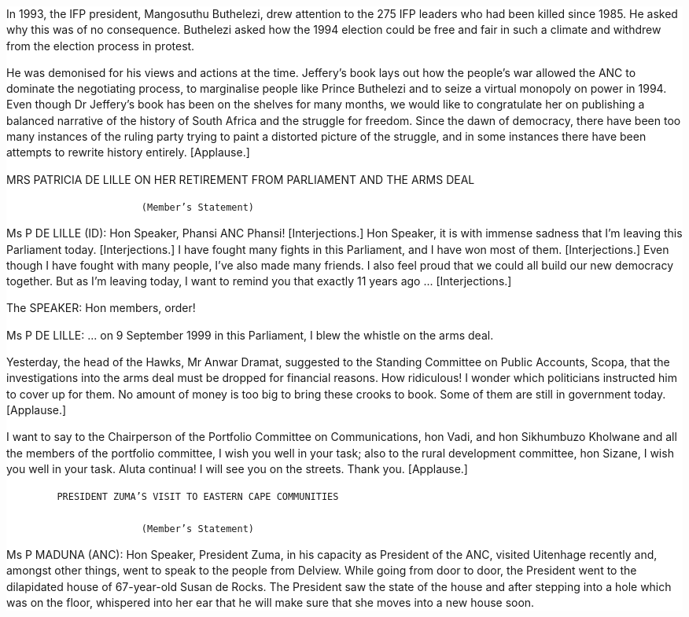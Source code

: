 In 1993, the IFP president, Mangosuthu Buthelezi, drew attention to the 275
IFP leaders who had been killed since 1985. He asked why this was of no
consequence. Buthelezi asked how the 1994 election could be free and fair
in such a climate and withdrew from the election process in protest.

He was demonised for his views and actions at the time. Jeffery’s book lays
out how the people’s war allowed the ANC to dominate the negotiating
process, to marginalise people like Prince Buthelezi and to seize a virtual
monopoly on power in 1994. Even though Dr Jeffery’s book has been on the
shelves for many months, we would like to congratulate her on publishing a
balanced narrative of the history of South Africa and the struggle for
freedom. Since the dawn of democracy, there have been too many instances of
the ruling party trying to paint a distorted picture of the struggle, and
in some instances there have been attempts to rewrite history entirely.
[Applause.]

  MRS PATRICIA DE LILLE ON HER RETIREMENT FROM PARLIAMENT AND THE ARMS DEAL

                            (Member’s Statement)

Ms P DE LILLE (ID): Hon Speaker, Phansi ANC Phansi! [Interjections.] Hon
Speaker, it is with immense sadness that I’m leaving this Parliament today.
[Interjections.] I have fought many fights in this Parliament, and I have
won most of them. [Interjections.] Even though I have fought with many
people, I’ve also made many friends. I also feel proud that we could all
build our new democracy together. But as I’m leaving today, I want to
remind you that exactly 11 years ago ... [Interjections.]

The SPEAKER: Hon members, order!

Ms P DE LILLE: ... on 9 September 1999 in this Parliament, I blew the
whistle on the arms deal.

Yesterday, the head of the Hawks, Mr Anwar Dramat, suggested to the
Standing Committee on Public Accounts, Scopa, that the investigations into
the arms deal must be dropped for financial reasons. How ridiculous! I
wonder which politicians instructed him to cover up for them. No amount of
money is too big to bring these crooks to book. Some of them are still in
government today. [Applause.]

I want to say to the Chairperson of the Portfolio Committee on
Communications, hon Vadi, and hon Sikhumbuzo Kholwane and all the members
of the portfolio committee, I wish you well in your task; also to the rural
development committee, hon Sizane, I wish you well in your task. Aluta
continua! I will see you on the streets. Thank you. [Applause.]

             PRESIDENT ZUMA’S VISIT TO EASTERN CAPE COMMUNITIES

                            (Member’s Statement)

Ms P MADUNA (ANC): Hon Speaker, President Zuma, in his capacity as
President of the ANC, visited Uitenhage recently and, amongst other things,
went to speak to the people from Delview. While going from door to door,
the President went to the dilapidated house of 67-year-old Susan de Rocks.
The President saw the state of the house and after stepping into a hole
which was on the floor, whispered into her ear that he will make sure that
she moves into a new house soon.
